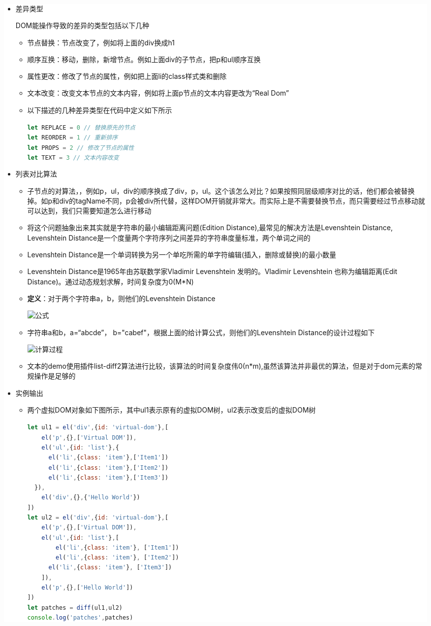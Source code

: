   - 差异类型

    DOM能操作导致的差异的类型包括以下几种

    - 节点替换：节点改变了，例如将上面的div换成h1

    - 顺序互换：移动，删除，新增节点。例如上面div的子节点，把p和ul顺序互换

    - 属性更改：修改了节点的属性，例如把上面li的class样式类和删除

    - 文本改变：改变文本节点的文本内容，例如将上面p节点的文本内容更改为“Real Dom”

    - 以下描述的几种差异类型在代码中定义如下所示

      ```javascript
      let REPLACE = 0 // 替换原先的节点
      let REORDER = 1 // 重新排序
      let PROPS = 2 // 修改了节点的属性
      let TEXT = 3 // 文本内容改变
      ```

  - 列表对比算法

    - 子节点的对算法，，例如p，ul，div的顺序换成了div，p，ul。这个该怎么对比？如果按照同层级顺序对比的话，他们都会被替换掉。如p和div的tagName不同，p会被div所代替，这样DOM开销就非常大。而实际上是不需要替换节点，而只需要经过节点移动就可以达到，我们只需要知道怎么进行移动

    - 将这个问题抽象出来其实就是字符串的最小编辑距离问题(Edition Distance),最常见的解决方法是Levenshtein Distance, Levenshtein Distance是一个度量两个字符序列之间差异的字符串度量标准，两个单词之间的

    - Levenshtein Distance是一个单词转换为另一个单吃所需的单字符编辑(插入，删除或替换)的最小数量

    - Levenshtein Distance是1965年由苏联数学家Vladimir Levenshtein 发明的。Vladimir Levenshtein  也称为编辑距离(Edit Distance)。通过动态规划求解，时间复杂度为0(M*N)

    - **定义**：对于两个字符串a，b，则他们的Levenshtein Distance

      ![公式](https://user-gold-cdn.xitu.io/2019/7/23/16c1e1953b479b3d?imageView2/0/w/1280/h/960/format/webp/ignore-error/1)

    - 字符串a和b，a=“abcde”， b="cabef"，根据上面的给计算公式，则他们的Levenshtein Distance的设计过程如下

      ![计算过程](https://user-gold-cdn.xitu.io/2019/7/23/16c1e19bb3962ba1?imageView2/0/w/1280/h/960/format/webp/ignore-error/1)
    
    - 文本的demo使用插件list-diff2算法进行比较，该算法的时间复杂度伟0(n*m),虽然该算法并非最优的算法，但是对于dom元素的常规操作是足够的
    
  - 实例输出

    - 两个虚拟DOM对象如下图所示，其中ul1表示原有的虚拟DOM树，ul2表示改变后的虚拟DOM树

      ```javascript
      let ul1 = el('div',{id: 'virtual-dom'},[
          el('p',{},['Virtual DOM']),
          el('ul',{id: 'list'},{
          	el('li',{class: 'item'},['Item1'])
          	el('li',{class: 'item'},['Item2'])
      		el('li',{class: 'item'},['Item3'])
      	}),
          el('div',{},{'Hello World'})
      ])
      let ul2 = el('div',{id: 'virtual-dom'},[
          el('p',{},['Virtual DOM']),
          el('ul',{id: 'list'},[
              el('li',{class: 'item'}, ['Item1'])
              el('li',{class: 'item'}, ['Item2'])
      		el('li',{class: 'item'}, ['Item3'])
          ]),
          el('p',{},['Hello World'])
      ])
      let patches = diff(ul1,ul2)
      console.log('patches',patches)
      ```

